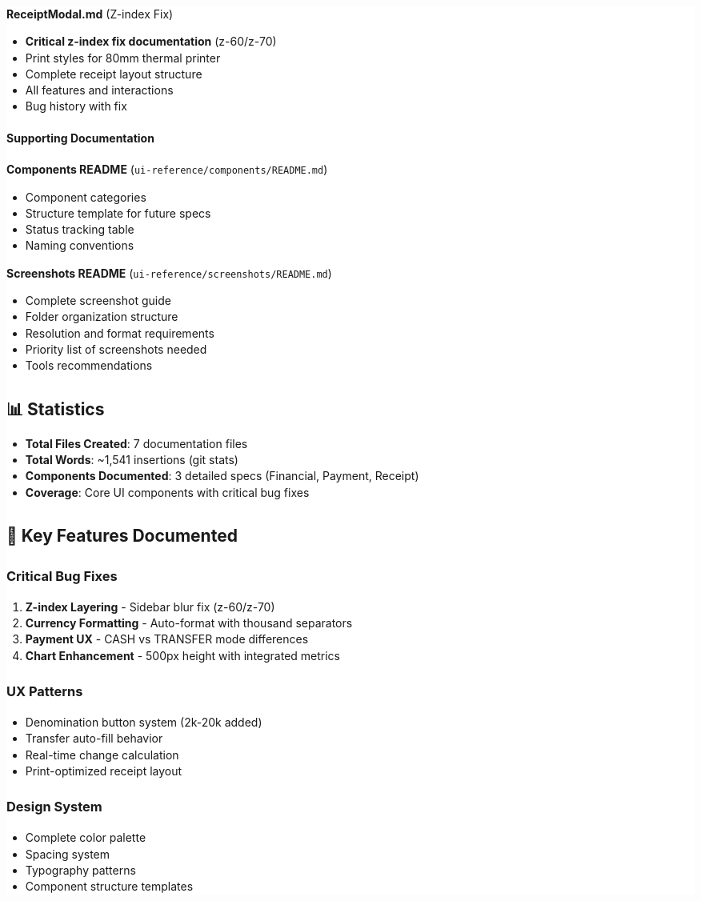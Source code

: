 **ReceiptModal.md** (Z-index Fix)

- **Critical z-index fix documentation** (z-60/z-70)
- Print styles for 80mm thermal printer
- Complete receipt layout structure
- All features and interactions
- Bug history with fix

#### **Supporting Documentation**

**Components README** (`ui-reference/components/README.md`)

- Component categories
- Structure template for future specs
- Status tracking table
- Naming conventions

**Screenshots README** (`ui-reference/screenshots/README.md`)

- Complete screenshot guide
- Folder organization structure
- Resolution and format requirements
- Priority list of screenshots needed
- Tools recommendations

## 📊 Statistics

- **Total Files Created**: 7 documentation files
- **Total Words**: ~1,541 insertions (git stats)
- **Components Documented**: 3 detailed specs (Financial, Payment, Receipt)
- **Coverage**: Core UI components with critical bug fixes

## 🎨 Key Features Documented

### Critical Bug Fixes

1. **Z-index Layering** - Sidebar blur fix (z-60/z-70)
2. **Currency Formatting** - Auto-format with thousand separators
3. **Payment UX** - CASH vs TRANSFER mode differences
4. **Chart Enhancement** - 500px height with integrated metrics

### UX Patterns

- Denomination button system (2k-20k added)
- Transfer auto-fill behavior
- Real-time change calculation
- Print-optimized receipt layout

### Design System

- Complete color palette
- Spacing system
- Typography patterns
- Component structure templates
